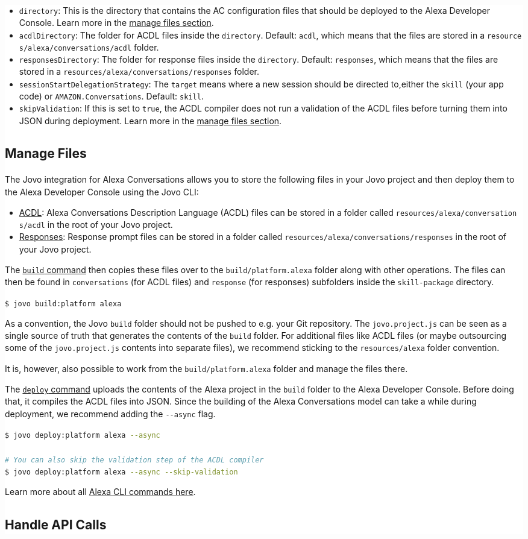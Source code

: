 - `directory`: This is the directory that contains the AC configuration files that should be deployed to the Alexa Developer Console. Learn more in the [manage files section](#manage-files).
- `acdlDirectory`: The folder for ACDL files inside the `directory`. Default: `acdl`, which means that the files are stored in a `resources/alexa/conversations/acdl` folder.
- `responsesDirectory`: The folder for response files inside the `directory`. Default: `responses`, which means that the files are stored in a `resources/alexa/conversations/responses` folder.
- `sessionStartDelegationStrategy`: The `target` means where a new session should be directed to,either the `skill` (your app code) or `AMAZON.Conversations`. Default: `skill`.
- `skipValidation`: If this is set to `true`, the ACDL compiler does not run a validation of the ACDL files before turning them into JSON during deployment. Learn more in the [manage files section](#manage-files).

## Manage Files

The Jovo integration for Alexa Conversations allows you to store the following files in your Jovo project and then deploy them to the Alexa Developer Console using the Jovo CLI:

- [ACDL](https://developer.amazon.com/docs/alexa/conversations/acdl-files.html): Alexa Conversations Description Language (ACDL) files can be stored in a folder called `resources/alexa/conversations/acdl` in the root of your Jovo project.
- [Responses](https://developer.amazon.com/docs/alexa/conversations/acdl-response-prompt-files.html): Response prompt files can be stored in a folder called `resources/alexa/conversations/responses` in the root of your Jovo project.

The [`build` command](./cli-commands.md#build) then copies these files over to the `build/platform.alexa` folder along with other operations. The files can then be found in `conversations` (for ACDL files) and `response` (for responses) subfolders inside the `skill-package` directory.

```sh
$ jovo build:platform alexa
```

As a convention, the Jovo `build` folder should not be pushed to e.g. your Git repository. The `jovo.project.js` can be seen as a single source of truth that generates the contents of the `build` folder. For additional files like ACDL files (or maybe outsourcing some of the `jovo.project.js` contents into separate files), we recommend sticking to the `resources/alexa` folder convention.

It is, however, also possible to work from the `build/platform.alexa` folder and manage the files there.

The [`deploy` command](./cli-commands.md#deploy) uploads the contents of the Alexa project in the `build` folder to the Alexa Developer Console. Before doing that, it compiles the ACDL files into JSON. Since the building of the Alexa Conversations model can take a while during deployment, we recommend adding the `--async` flag.

```sh
$ jovo deploy:platform alexa --async

# You can also skip the validation step of the ACDL compiler
$ jovo deploy:platform alexa --async --skip-validation
```

Learn more about all [Alexa CLI commands here](./cli-commands.md).

## Handle API Calls
